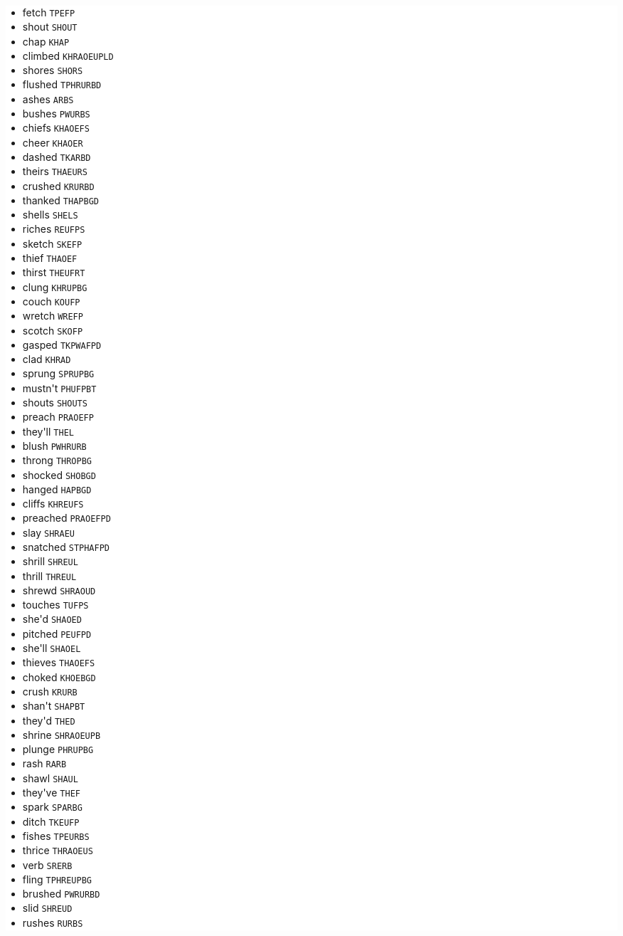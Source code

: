 * fetch `TPEFP`
* shout `SHOUT`
* chap `KHAP`
* climbed `KHRAOEUPLD`
* shores `SHORS`
* flushed `TPHRURBD`
* ashes `ARBS`
* bushes `PWURBS`
* chiefs `KHAOEFS`
* cheer `KHAOER`
* dashed `TKARBD`
* theirs `THAEURS`
* crushed `KRURBD`
* thanked `THAPBGD`
* shells `SHELS`
* riches `REUFPS`
* sketch `SKEFP`
* thief `THAOEF`
* thirst `THEUFRT`
* clung `KHRUPBG`
* couch `KOUFP`
* wretch `WREFP`
* scotch `SKOFP`
* gasped `TKPWAFPD`
* clad `KHRAD`
* sprung `SPRUPBG`
* mustn't `PHUFPBT`
* shouts `SHOUTS`
* preach `PRAOEFP`
* they'll `THEL`
* blush `PWHRURB`
* throng `THROPBG`
* shocked `SHOBGD`
* hanged `HAPBGD`
* cliffs `KHREUFS`
* preached `PRAOEFPD`
* slay `SHRAEU`
* snatched `STPHAFPD`
* shrill `SHREUL`
* thrill `THREUL`
* shrewd `SHRAOUD`
* touches `TUFPS`
* she'd `SHAOED`
* pitched `PEUFPD`
* she'll `SHAOEL`
* thieves `THAOEFS`
* choked `KHOEBGD`
* crush `KRURB`
* shan't `SHAPBT`
* they'd `THED`
* shrine `SHRAOEUPB`
* plunge `PHRUPBG`
* rash `RARB`
* shawl `SHAUL`
* they've `THEF`
* spark `SPARBG`
* ditch `TKEUFP`
* fishes `TPEURBS`
* thrice `THRAOEUS`
* verb `SRERB`
* fling `TPHREUPBG`
* brushed `PWRURBD`
* slid `SHREUD`
* rushes `RURBS`